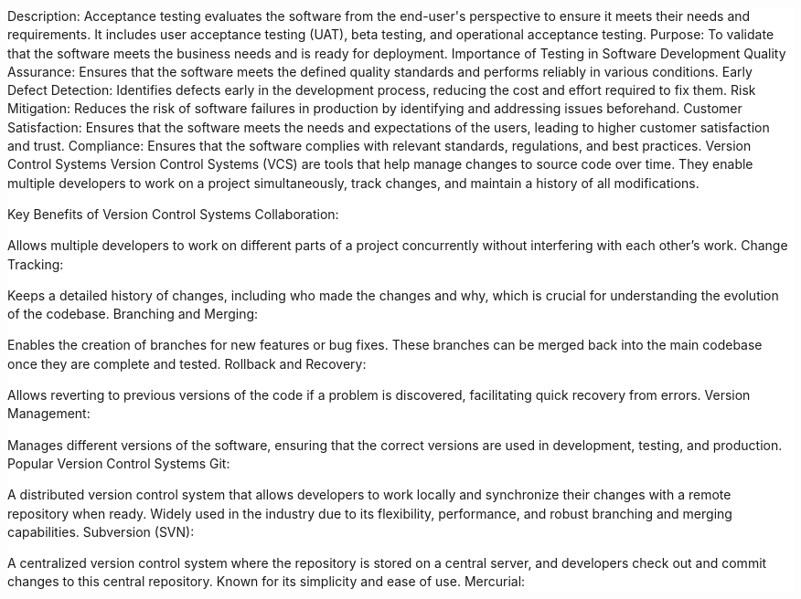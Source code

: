 Description: Acceptance testing evaluates the software from the end-user's perspective to ensure it meets their needs and requirements. It includes user acceptance testing (UAT), beta testing, and operational acceptance testing.
Purpose: To validate that the software meets the business needs and is ready for deployment.
Importance of Testing in Software Development
Quality Assurance: Ensures that the software meets the defined quality standards and performs reliably in various conditions.
Early Defect Detection: Identifies defects early in the development process, reducing the cost and effort required to fix them.
Risk Mitigation: Reduces the risk of software failures in production by identifying and addressing issues beforehand.
Customer Satisfaction: Ensures that the software meets the needs and expectations of the users, leading to higher customer satisfaction and trust.
Compliance: Ensures that the software complies with relevant standards, regulations, and best practices.
Version Control Systems
Version Control Systems (VCS) are tools that help manage changes to source code over time. They enable multiple developers to work on a project simultaneously, track changes, and maintain a history of all modifications.

Key Benefits of Version Control Systems
Collaboration:

Allows multiple developers to work on different parts of a project concurrently without interfering with each other’s work.
Change Tracking:

Keeps a detailed history of changes, including who made the changes and why, which is crucial for understanding the evolution of the codebase.
Branching and Merging:

Enables the creation of branches for new features or bug fixes. These branches can be merged back into the main codebase once they are complete and tested.
Rollback and Recovery:

Allows reverting to previous versions of the code if a problem is discovered, facilitating quick recovery from errors.
Version Management:

Manages different versions of the software, ensuring that the correct versions are used in development, testing, and production.
Popular Version Control Systems
Git:

A distributed version control system that allows developers to work locally and synchronize their changes with a remote repository when ready.
Widely used in the industry due to its flexibility, performance, and robust branching and merging capabilities.
Subversion (SVN):

A centralized version control system where the repository is stored on a central server, and developers check out and commit changes to this central repository.
Known for its simplicity and ease of use.
Mercurial:
